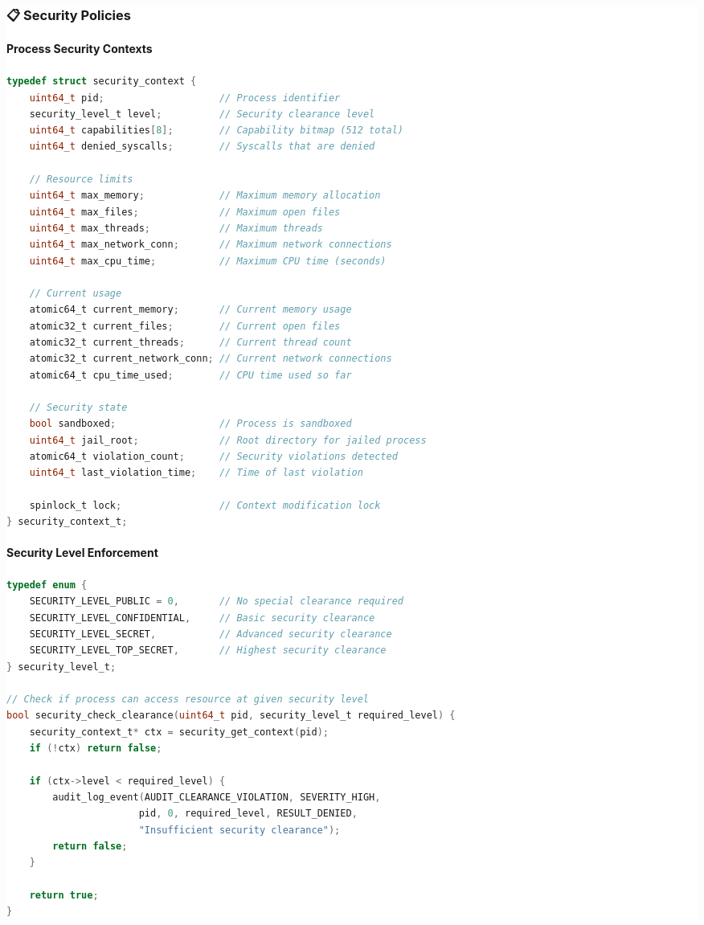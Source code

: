 ### 📋 Security Policies

#### **Process Security Contexts**

```c
typedef struct security_context {
    uint64_t pid;                    // Process identifier
    security_level_t level;          // Security clearance level
    uint64_t capabilities[8];        // Capability bitmap (512 total)
    uint64_t denied_syscalls;        // Syscalls that are denied
    
    // Resource limits
    uint64_t max_memory;             // Maximum memory allocation
    uint64_t max_files;              // Maximum open files
    uint64_t max_threads;            // Maximum threads
    uint64_t max_network_conn;       // Maximum network connections
    uint64_t max_cpu_time;           // Maximum CPU time (seconds)
    
    // Current usage
    atomic64_t current_memory;       // Current memory usage
    atomic32_t current_files;        // Current open files
    atomic32_t current_threads;      // Current thread count
    atomic32_t current_network_conn; // Current network connections
    atomic64_t cpu_time_used;        // CPU time used so far
    
    // Security state
    bool sandboxed;                  // Process is sandboxed
    uint64_t jail_root;              // Root directory for jailed process
    atomic64_t violation_count;      // Security violations detected
    uint64_t last_violation_time;    // Time of last violation
    
    spinlock_t lock;                 // Context modification lock
} security_context_t;
```

#### **Security Level Enforcement**

```c
typedef enum {
    SECURITY_LEVEL_PUBLIC = 0,       // No special clearance required
    SECURITY_LEVEL_CONFIDENTIAL,     // Basic security clearance
    SECURITY_LEVEL_SECRET,           // Advanced security clearance  
    SECURITY_LEVEL_TOP_SECRET,       // Highest security clearance
} security_level_t;

// Check if process can access resource at given security level
bool security_check_clearance(uint64_t pid, security_level_t required_level) {
    security_context_t* ctx = security_get_context(pid);
    if (!ctx) return false;
    
    if (ctx->level < required_level) {
        audit_log_event(AUDIT_CLEARANCE_VIOLATION, SEVERITY_HIGH,
                       pid, 0, required_level, RESULT_DENIED,
                       "Insufficient security clearance");
        return false;
    }
    
    return true;
}
```
